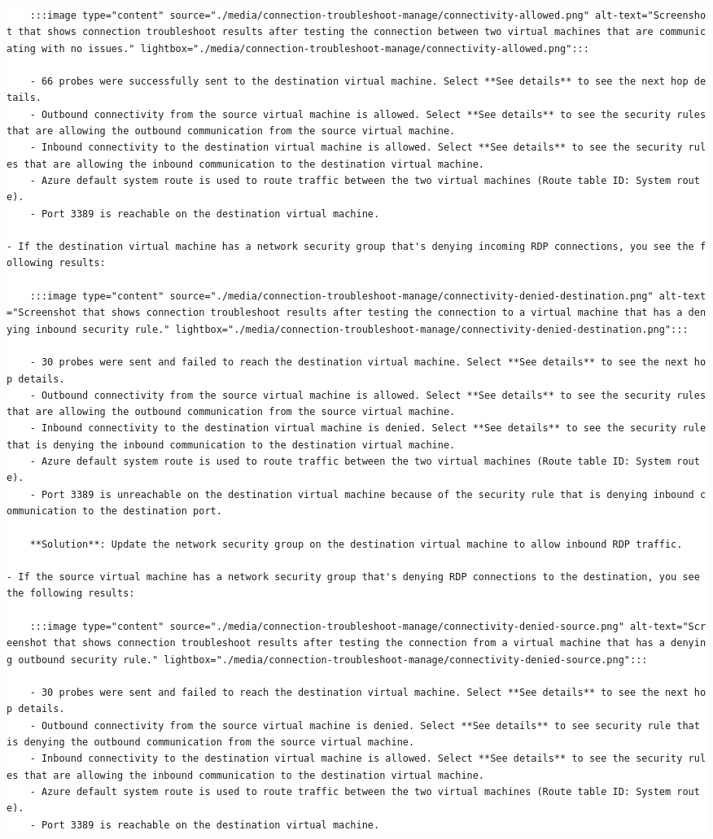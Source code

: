         :::image type="content" source="./media/connection-troubleshoot-manage/connectivity-allowed.png" alt-text="Screenshot that shows connection troubleshoot results after testing the connection between two virtual machines that are communicating with no issues." lightbox="./media/connection-troubleshoot-manage/connectivity-allowed.png":::

        - 66 probes were successfully sent to the destination virtual machine. Select **See details** to see the next hop details.
        - Outbound connectivity from the source virtual machine is allowed. Select **See details** to see the security rules that are allowing the outbound communication from the source virtual machine.
        - Inbound connectivity to the destination virtual machine is allowed. Select **See details** to see the security rules that are allowing the inbound communication to the destination virtual machine.
        - Azure default system route is used to route traffic between the two virtual machines (Route table ID: System route).
        - Port 3389 is reachable on the destination virtual machine.

    - If the destination virtual machine has a network security group that's denying incoming RDP connections, you see the following results: 

        :::image type="content" source="./media/connection-troubleshoot-manage/connectivity-denied-destination.png" alt-text="Screenshot that shows connection troubleshoot results after testing the connection to a virtual machine that has a denying inbound security rule." lightbox="./media/connection-troubleshoot-manage/connectivity-denied-destination.png":::

        - 30 probes were sent and failed to reach the destination virtual machine. Select **See details** to see the next hop details.
        - Outbound connectivity from the source virtual machine is allowed. Select **See details** to see the security rules that are allowing the outbound communication from the source virtual machine.
        - Inbound connectivity to the destination virtual machine is denied. Select **See details** to see the security rule that is denying the inbound communication to the destination virtual machine.
        - Azure default system route is used to route traffic between the two virtual machines (Route table ID: System route).
        - Port 3389 is unreachable on the destination virtual machine because of the security rule that is denying inbound communication to the destination port.
        
        **Solution**: Update the network security group on the destination virtual machine to allow inbound RDP traffic.

    - If the source virtual machine has a network security group that's denying RDP connections to the destination, you see the following results: 

        :::image type="content" source="./media/connection-troubleshoot-manage/connectivity-denied-source.png" alt-text="Screenshot that shows connection troubleshoot results after testing the connection from a virtual machine that has a denying outbound security rule." lightbox="./media/connection-troubleshoot-manage/connectivity-denied-source.png":::

        - 30 probes were sent and failed to reach the destination virtual machine. Select **See details** to see the next hop details.
        - Outbound connectivity from the source virtual machine is denied. Select **See details** to see security rule that is denying the outbound communication from the source virtual machine.
        - Inbound connectivity to the destination virtual machine is allowed. Select **See details** to see the security rules that are allowing the inbound communication to the destination virtual machine.
        - Azure default system route is used to route traffic between the two virtual machines (Route table ID: System route).
        - Port 3389 is reachable on the destination virtual machine.
        